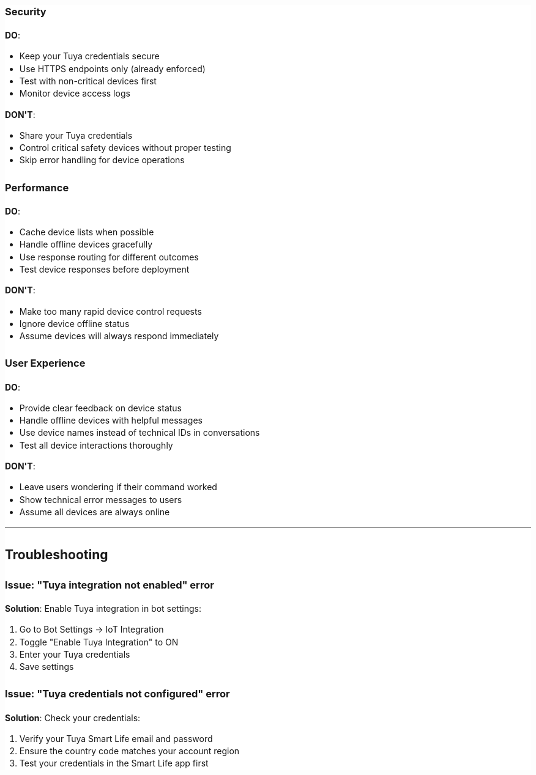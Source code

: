 ### Security
**DO**:
- Keep your Tuya credentials secure
- Use HTTPS endpoints only (already enforced)
- Test with non-critical devices first
- Monitor device access logs

**DON'T**:
- Share your Tuya credentials
- Control critical safety devices without proper testing
- Skip error handling for device operations

### Performance
**DO**:
- Cache device lists when possible
- Handle offline devices gracefully
- Use response routing for different outcomes
- Test device responses before deployment

**DON'T**:
- Make too many rapid device control requests
- Ignore device offline status
- Assume devices will always respond immediately

### User Experience
**DO**:
- Provide clear feedback on device status
- Handle offline devices with helpful messages
- Use device names instead of technical IDs in conversations
- Test all device interactions thoroughly

**DON'T**:
- Leave users wondering if their command worked
- Show technical error messages to users
- Assume all devices are always online

---

## Troubleshooting

### Issue: "Tuya integration not enabled" error

**Solution**: Enable Tuya integration in bot settings:
1. Go to Bot Settings -> IoT Integration
2. Toggle "Enable Tuya Integration" to ON
3. Enter your Tuya credentials
4. Save settings

### Issue: "Tuya credentials not configured" error

**Solution**: Check your credentials:
1. Verify your Tuya Smart Life email and password
2. Ensure the country code matches your account region
3. Test your credentials in the Smart Life app first
